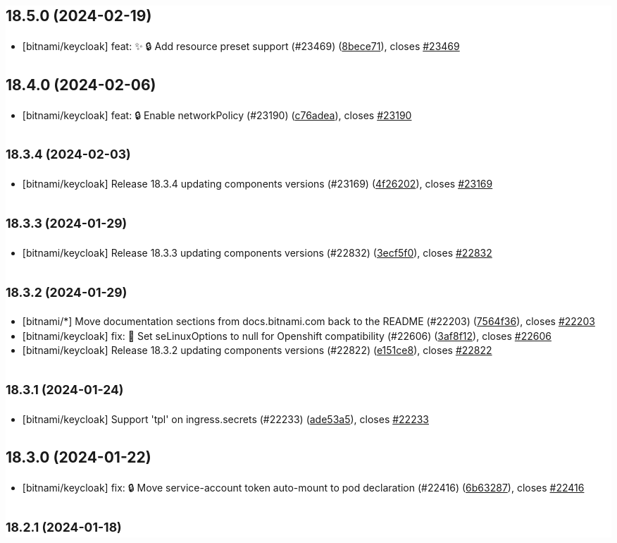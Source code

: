 ## 18.5.0 (2024-02-19)

* [bitnami/keycloak] feat: :sparkles: :lock: Add resource preset support (#23469) ([8bece71](https://github.com/bitnami/charts/commit/8bece71756ce2d728d2eee21728a505ee6104906)), closes [#23469](https://github.com/bitnami/charts/issues/23469)

## 18.4.0 (2024-02-06)

* [bitnami/keycloak] feat: :lock: Enable networkPolicy (#23190) ([c76adea](https://github.com/bitnami/charts/commit/c76adeac0cf773a362522409e87b09b83063b51c)), closes [#23190](https://github.com/bitnami/charts/issues/23190)

## <small>18.3.4 (2024-02-03)</small>

* [bitnami/keycloak] Release 18.3.4 updating components versions (#23169) ([4f26202](https://github.com/bitnami/charts/commit/4f2620250f21acd946a60e86f8a03a0ed43b9d78)), closes [#23169](https://github.com/bitnami/charts/issues/23169)

## <small>18.3.3 (2024-01-29)</small>

* [bitnami/keycloak] Release 18.3.3 updating components versions (#22832) ([3ecf5f0](https://github.com/bitnami/charts/commit/3ecf5f0ff81ce43deb0e99766f55caaba9f5f26e)), closes [#22832](https://github.com/bitnami/charts/issues/22832)

## <small>18.3.2 (2024-01-29)</small>

* [bitnami/*] Move documentation sections from docs.bitnami.com back to the README (#22203) ([7564f36](https://github.com/bitnami/charts/commit/7564f36ca1e95ff30ee686652b7ab8690561a707)), closes [#22203](https://github.com/bitnami/charts/issues/22203)
* [bitnami/keycloak] fix: :bug: Set seLinuxOptions to null for Openshift compatibility (#22606) ([3af8f12](https://github.com/bitnami/charts/commit/3af8f12def82995ec335373717a19b4f05ba646c)), closes [#22606](https://github.com/bitnami/charts/issues/22606)
* [bitnami/keycloak] Release 18.3.2 updating components versions (#22822) ([e151ce8](https://github.com/bitnami/charts/commit/e151ce855d98e598d7c8e45c6f64d5b3d1f8847d)), closes [#22822](https://github.com/bitnami/charts/issues/22822)

## <small>18.3.1 (2024-01-24)</small>

* [bitnami/keycloak] Support 'tpl' on ingress.secrets (#22233) ([ade53a5](https://github.com/bitnami/charts/commit/ade53a5d3be0419dd7ceb2c537979adf2cebce78)), closes [#22233](https://github.com/bitnami/charts/issues/22233)

## 18.3.0 (2024-01-22)

* [bitnami/keycloak] fix: :lock: Move service-account token auto-mount to pod declaration (#22416) ([6b63287](https://github.com/bitnami/charts/commit/6b632870dcf2138fbf87a9eab5b73d80a3d3b0ed)), closes [#22416](https://github.com/bitnami/charts/issues/22416)

## <small>18.2.1 (2024-01-18)</small>
